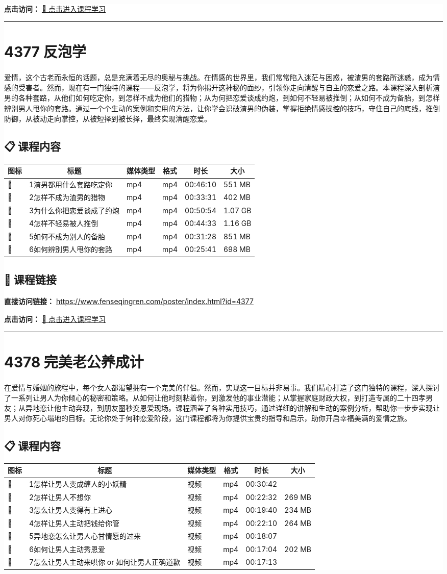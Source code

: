 **点击访问：** [🎯 点击进入课程学习](https://www.fenseqingren.com/poster/index.html?id=4376)

---

# 4377 反泡学

爱情，这个古老而永恒的话题，总是充满着无尽的奥秘与挑战。在情感的世界里，我们常常陷入迷茫与困惑，被渣男的套路所迷惑，成为情感的受害者。然而，现在有一门独特的课程——反泡学，将为你揭开这神秘的面纱，引领你走向清醒与自主的恋爱之路。本课程深入剖析渣男的各种套路，从他们如何吃定你，到怎样不成为他们的猎物；从为何把恋爱谈成约炮，到如何不轻易被推倒；从如何不成为备胎，到怎样辨别男人甩你的套路。通过一个个生动的案例和实用的方法，让你学会识破渣男的伪装，掌握拒绝情感操控的技巧，守住自己的底线，推倒防御，从被动走向掌控，从被短择到被长择，最终实现清醒恋爱。

## 📋 课程内容

| 图标 | 标题 | 媒体类型 | 格式 | 时长 | 大小 |
|------|------|----------|------|------|------|
| 🎥 | 1渣男都用什么套路吃定你 | mp4 | mp4 | 00:46:10 | 551 MB |
| 🎥 | 2怎样不成为渣男的猎物 | mp4 | mp4 | 00:33:31 | 402 MB |
| 🎥 | 3为什么你把恋爱谈成了约炮 | mp4 | mp4 | 00:50:54 | 1.07 GB |
| 🎥 | 4怎样不轻易被人推倒 | mp4 | mp4 | 00:44:33 | 1.16 GB |
| 🎥 | 5如何不成为别人的备胎 | mp4 | mp4 | 00:31:28 | 851 MB |
| 🎥 | 6如何辨别男人甩你的套路 | mp4 | mp4 | 00:25:41 | 698 MB |


## 🔗 课程链接

**直接访问链接：** https://www.fenseqingren.com/poster/index.html?id=4377

**点击访问：** [🎯 点击进入课程学习](https://www.fenseqingren.com/poster/index.html?id=4377)

---

# 4378 完美老公养成计

在爱情与婚姻的旅程中，每个女人都渴望拥有一个完美的伴侣。然而，实现这一目标并非易事。我们精心打造了这门独特的课程，深入探讨了一系列让男人为你倾心的秘密和策略。从如何让他时刻粘着你，到激发他的事业潜能；从掌握家庭财政大权，到打造专属的二十四孝男友；从异地恋让他主动奔现，到朋友圈秒变恩爱现场。课程涵盖了各种实用技巧，通过详细的讲解和生动的案例分析，帮助你一步步实现让男人对你死心塌地的目标。无论你处于何种恋爱阶段，这门课程都将为你提供宝贵的指导和启示，助你开启幸福美满的爱情之旅。

## 📋 课程内容

| 图标 | 标题 | 媒体类型 | 格式 | 时长 | 大小 |
|------|------|----------|------|------|------|
| 🎥 | 1怎样让男人变成缠人的小妖精 | 视频 | mp4 | 00:30:42 |  |
| 🎥 | 2怎样让男人不想你 | 视频 | mp4 | 00:22:32 | 269 MB |
| 🎥 | 3怎么让男人变得有上进心 | 视频 | mp4 | 00:19:40 | 234 MB |
| 🎥 | 4怎样让男人主动把钱给你管 | 视频 | mp4 | 00:22:10 | 264 MB |
| 🎥 | 5异地恋怎么让男人心甘情愿的过来 | 视频 | mp4 | 00:18:07 |  |
| 🎥 | 6如何让男人主动秀恩爱 | 视频 | mp4 | 00:17:04 | 202 MB |
| 🎥 | 7怎么让男人主动来哄你 or 如何让男人正确道歉 | 视频 | mp4 | 00:17:13 |  |
